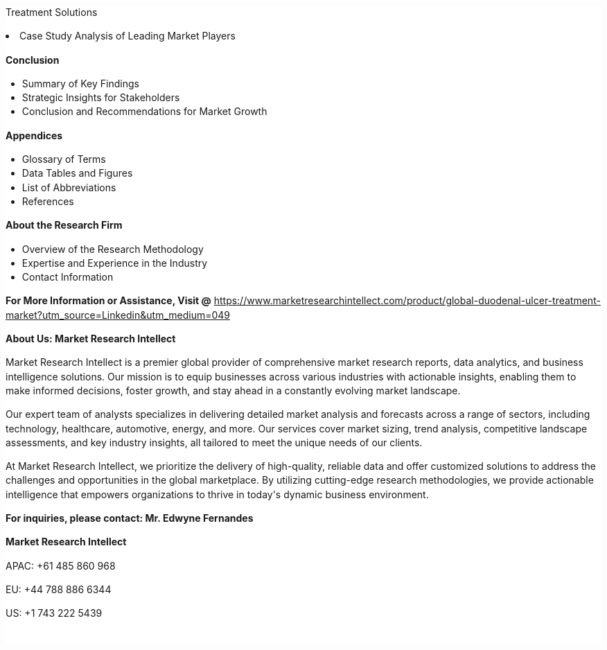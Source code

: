 Treatment Solutions</li><li>Case Study Analysis of Leading Market Players</li></ul><p><strong>Conclusion</strong></p><ul><li>Summary of Key Findings</li><li>Strategic Insights for Stakeholders</li><li>Conclusion and Recommendations for Market Growth</li></ul><p><strong>Appendices</strong></p><ul><li>Glossary of Terms</li><li>Data Tables and Figures</li><li>List of Abbreviations</li><li>References</li></ul><p><strong>About the Research Firm</strong></p><ul><li>Overview of the Research Methodology</li><li>Expertise and Experience in the Industry</li><li>Contact Information</li></ul></div><div class="article-main__content" data-test-id="publishing-text-block"><p><span class="font-[700]"><strong>For More Information or Assistance, Visit @</strong>&nbsp;<a href="https://www.marketresearchintellect.com/product/global-duodenal-ulcer-treatment-market?utm_source=Linkedin&utm_medium=049">https://www.marketresearchintellect.com/product/global-duodenal-ulcer-treatment-market?utm_source=Linkedin&utm_medium=049</a></span></p><p><strong>About Us: Market Research Intellect</strong></p><p>Market Research Intellect is a premier global provider of comprehensive market research reports, data analytics, and business intelligence solutions. Our mission is to equip businesses across various industries with actionable insights, enabling them to make informed decisions, foster growth, and stay ahead in a constantly evolving market landscape.</p><p>Our expert team of analysts specializes in delivering detailed market analysis and forecasts across a range of sectors, including technology, healthcare, automotive, energy, and more. Our services cover market sizing, trend analysis, competitive landscape assessments, and key industry insights, all tailored to meet the unique needs of our clients.</p><p>At Market Research Intellect, we prioritize the delivery of high-quality, reliable data and offer customized solutions to address the challenges and opportunities in the global marketplace. By utilizing cutting-edge research methodologies, we provide actionable intelligence that empowers organizations to thrive in today's dynamic business environment.</p><p><strong>For inquiries, please contact: Mr. Edwyne Fernandes</strong></p><p><strong>Market Research Intellect</strong></p><p>APAC: +61 485 860 968</p><p>EU: +44 788 886 6344</p><p>US: +1 743 222 5439</p></div><div class="article-main__content" data-test-id="publishing-text-block">&nbsp;</div>
